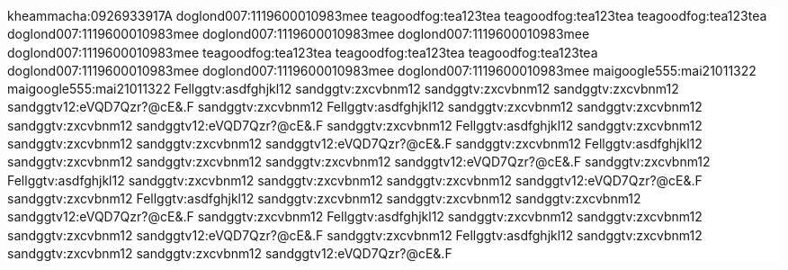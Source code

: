 kheammacha:0926933917A
doglond007:1119600010983mee
teagoodfog:tea123tea
teagoodfog:tea123tea
teagoodfog:tea123tea
doglond007:1119600010983mee
doglond007:1119600010983mee
doglond007:1119600010983mee
doglond007:1119600010983mee
teagoodfog:tea123tea
teagoodfog:tea123tea
teagoodfog:tea123tea
doglond007:1119600010983mee
doglond007:1119600010983mee
doglond007:1119600010983mee
maigoogle555:mai21011322
maigoogle555:mai21011322
Fellggtv:asdfghjkl12
sandggtv:zxcvbnm12
sandggtv:zxcvbnm12
sandggtv:zxcvbnm12
sandggtv12:eVQD7Qzr?@cE&.F
sandggtv:zxcvbnm12
Fellggtv:asdfghjkl12
sandggtv:zxcvbnm12
sandggtv:zxcvbnm12
sandggtv:zxcvbnm12
sandggtv12:eVQD7Qzr?@cE&.F
sandggtv:zxcvbnm12
Fellggtv:asdfghjkl12
sandggtv:zxcvbnm12
sandggtv:zxcvbnm12
sandggtv:zxcvbnm12
sandggtv12:eVQD7Qzr?@cE&.F
sandggtv:zxcvbnm12
Fellggtv:asdfghjkl12
sandggtv:zxcvbnm12
sandggtv:zxcvbnm12
sandggtv:zxcvbnm12
sandggtv12:eVQD7Qzr?@cE&.F
sandggtv:zxcvbnm12
Fellggtv:asdfghjkl12
sandggtv:zxcvbnm12
sandggtv:zxcvbnm12
sandggtv:zxcvbnm12
sandggtv12:eVQD7Qzr?@cE&.F
sandggtv:zxcvbnm12
Fellggtv:asdfghjkl12
sandggtv:zxcvbnm12
sandggtv:zxcvbnm12
sandggtv:zxcvbnm12
sandggtv12:eVQD7Qzr?@cE&.F
sandggtv:zxcvbnm12
Fellggtv:asdfghjkl12
sandggtv:zxcvbnm12
sandggtv:zxcvbnm12
sandggtv:zxcvbnm12
sandggtv12:eVQD7Qzr?@cE&.F
sandggtv:zxcvbnm12
Fellggtv:asdfghjkl12
sandggtv:zxcvbnm12
sandggtv:zxcvbnm12
sandggtv:zxcvbnm12
sandggtv12:eVQD7Qzr?@cE&.F